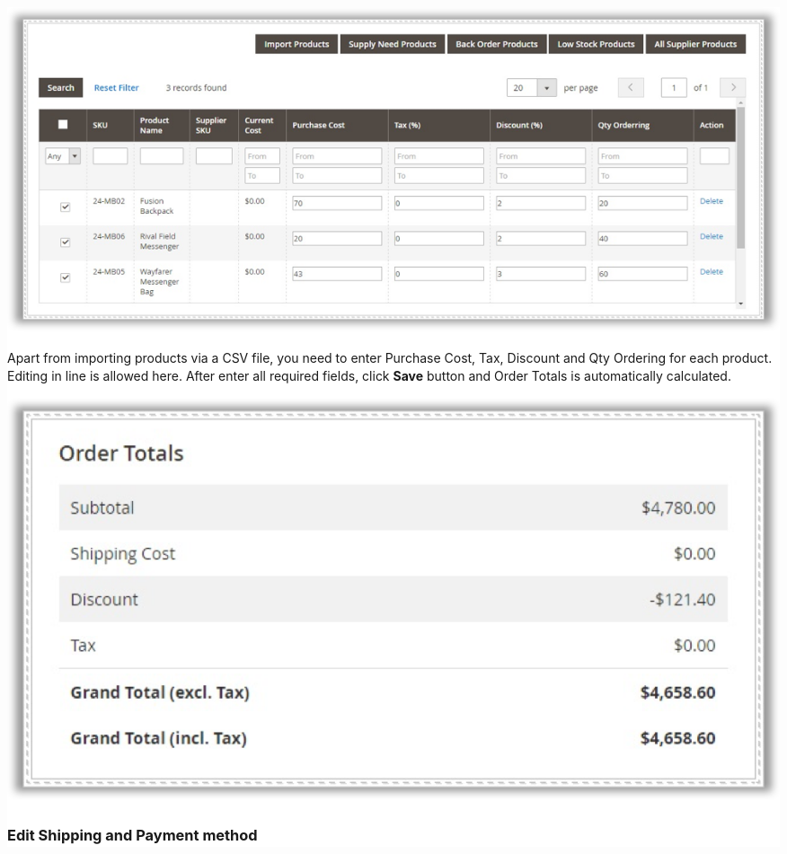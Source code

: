 ![](./purchaseimages/pm9.png)

Apart from importing products via a CSV file, you need to enter Purchase Cost, Tax, Discount and Qty Ordering for each product. Editing in line is allowed here. After enter all required fields, click **Save** button and Order Totals is automatically calculated.

![](./purchaseimages/pm10.png)


### Edit Shipping and Payment method
